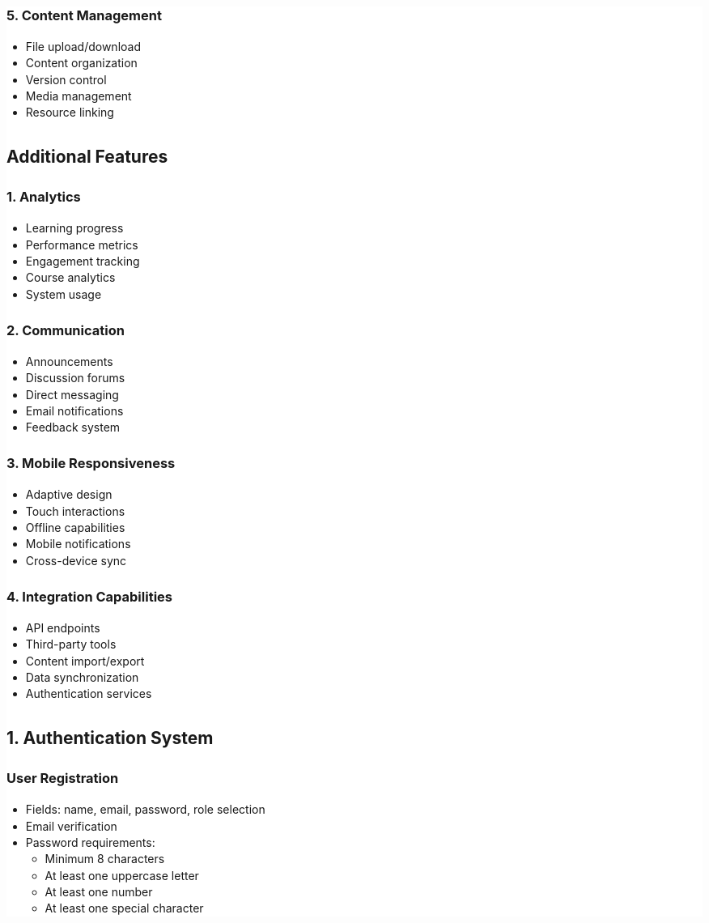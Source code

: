 ### 5. Content Management
- File upload/download
- Content organization
- Version control
- Media management
- Resource linking

## Additional Features

### 1. Analytics
- Learning progress
- Performance metrics
- Engagement tracking
- Course analytics
- System usage

### 2. Communication
- Announcements
- Discussion forums
- Direct messaging
- Email notifications
- Feedback system

### 3. Mobile Responsiveness
- Adaptive design
- Touch interactions
- Offline capabilities
- Mobile notifications
- Cross-device sync

### 4. Integration Capabilities
- API endpoints
- Third-party tools
- Content import/export
- Data synchronization
- Authentication services

## 1. Authentication System

### User Registration
- Fields: name, email, password, role selection
- Email verification
- Password requirements:
  - Minimum 8 characters
  - At least one uppercase letter
  - At least one number
  - At least one special character
